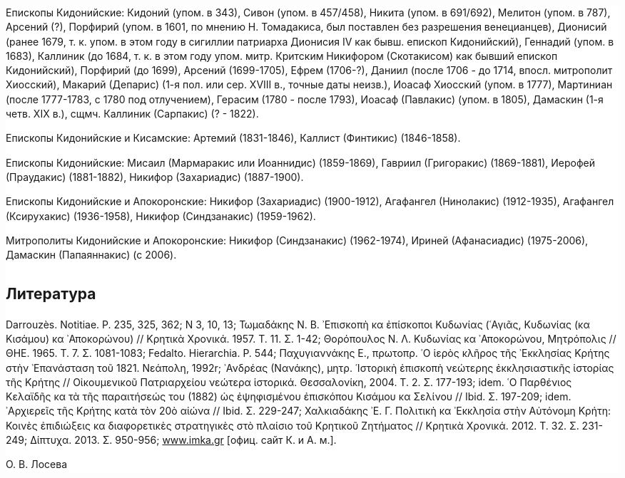 Епископы Кидонийские: Кидоний (упом. в 343), Сивон (упом. в 457/458), Никита (упом. в 691/692), Мелитон (упом. в 787), Арсений (?), Порфирий (упом. в 1601, по мнению Н. Томадакиса, был поставлен без разрешения венецианцев), Дионисий (ранее 1679, т. к. упом. в этом году в сигиллии патриарха Дионисия IV как бывш. епископ Кидонийский), Геннадий (упом. в 1683), Каллиник (до 1684, т. к. в этом году упом. митр. Критским Никифором (Скотакисом) как бывший епископ Кидонийский), Порфирий (до 1699), Арсений (1699-1705), Ефрем (1706-?), Даниил (после 1706 - до 1714, впосл. митрополит Хиосский), Макарий (Депарис) (1-я пол. или сер. XVIII в., точные даты неизв.), Иоасаф Хиосский (упом. в 1777), Мартиниан (после 1777-1783, с 1780 под отлучением), Герасим (1780 - после 1793), Иоасаф (Павлакис) (упом. в 1805), Дамаскин (1-я четв. XIX в.), сщмч. Каллиник (Сарпакис) (? - 1822).

Епископы Кидонийские и Кисамские: Артемий (1831-1846), Каллист (Финтикис) (1846-1858).

Епископы Кидонийские: Мисаил (Мармаракис или Иоаннидис) (1859-1869), Гавриил (Григоракис) (1869-1881), Иерофей (Праудакис) (1881-1882), Никифор (Захариадис) (1887-1900).

Епископы Кидонийские и Апокоронские: Никифор (Захариадис) (1900-1912), Агафангел (Нинолакис) (1912-1935), Агафангел (Ксирухакис) (1936-1958), Никифор (Синдзанакис) (1959-1962).

Митрополиты Кидонийские и Апокоронские: Никифор (Синдзанакис) (1962-1974), Ириней (Афанасиадис) (1975-2006), Дамаскин (Папаяннакис) (с 2006).

## Литература

Darrouzès. Notitiae. P. 235, 325, 362; N 3, 10, 13; Τωμαδάκης Ν. Β. ᾿Επισκοπὴ κα ἐπίσκοποι Κυδωνίας (῾Αγιᾶς, Κυδωνίας (κα Κισάμου) κα ᾿Αποκορώνου) // Κρητικὰ Χρονικά. 1957. Τ. 11. Σ. 1-42; Θορόπουλος Ν. Λ. Κυδωνίας κα ᾿Αποκορώνου, Μητρόπολις // ΘΗΕ. 1965. Τ. 7. Σ. 1081-1083; Fedalto. Hierarchia. P. 544; Παχυγιαννάκης Ε., πρωτοπρ. ῾Ο ἱερὸς κλῆρος τῆς ᾿Εκκλησίας Κρήτης στὴν ᾿Επανάσταση τοῦ 1821. Νεάπολη, 1992r; ᾿Ανδρέας (Νανάκης), μητρ. ῾Ιστορικὴ ἐπισκοπὴ νεώτερης ἐκκλησιαστικῆς ἱστορίας τῆς Κρήτης // Οἰκουμενικοῦ Πατριαρχείου νεώτερα ἱστορικά. Θεσσαλονίκη, 2004. Τ. 2. Σ. 177-193; idem. ῾Ο Παρθένιος Κελαϊδῆς κα τὰ τῆς παραιτήσεώς του (1882) ὡς ἐψηφισμένου ἐπισκόπου Κισάμου κα Σελίνου // Ibid. Σ. 197-209; idem. ᾿Αρχιερεῖς τῆς Κρήτης κατὰ τὸν 20ὸ αἰώνα // Ibid. Σ. 229-247; Χαλκιαδάκης ᾿Ε. Γ. Πολιτικὴ κα ᾿Εκκλησία στὴν Αὐτόνομη Κρήτη: Κοινὲς ἐπιδιώξεις κα διαφορετικὲς στρατηγικὲς στὸ πλαίσιο τοῦ Κρητικοῦ Ζητήματος // Κρητικὰ Χρονικά. 2012. Τ. 32. Σ. 231-249; Δίπτυχα. 2013. Σ. 950-956; www.imka.gr [офиц. сайт К. и А. м.].

О. В. Лосева
